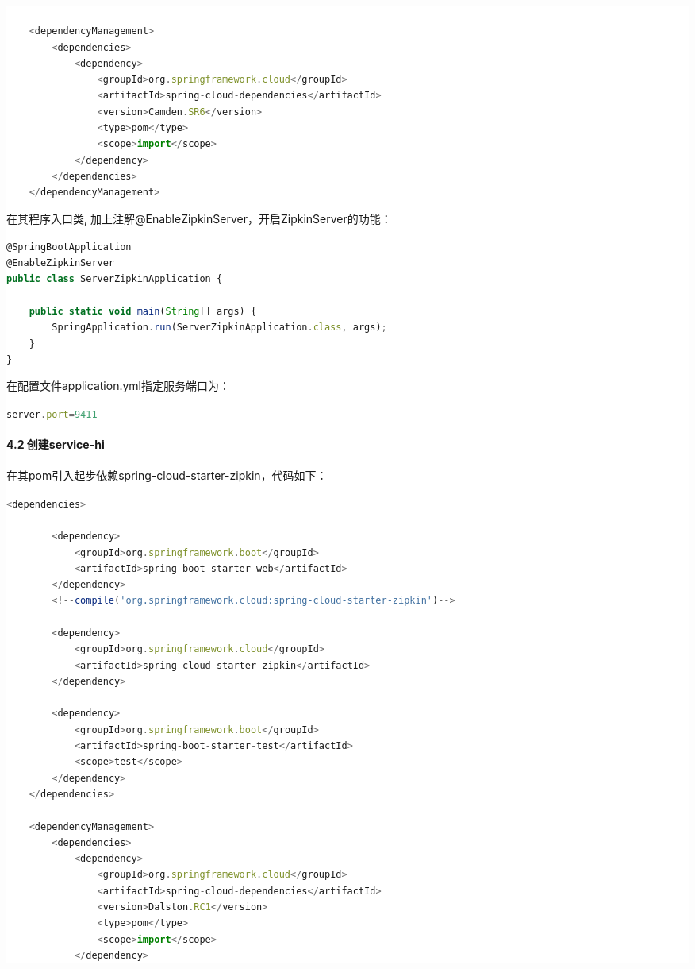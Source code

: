 ```js 

	<dependencyManagement>
		<dependencies>
			<dependency>
				<groupId>org.springframework.cloud</groupId>
				<artifactId>spring-cloud-dependencies</artifactId>
				<version>Camden.SR6</version>
				<type>pom</type>
				<scope>import</scope>
			</dependency>
		</dependencies>
	</dependencyManagement>
```

在其程序入口类, 加上注解@EnableZipkinServer，开启ZipkinServer的功能：

```js 
@SpringBootApplication
@EnableZipkinServer
public class ServerZipkinApplication {

	public static void main(String[] args) {
		SpringApplication.run(ServerZipkinApplication.class, args);
	}
}
```

在配置文件application.yml指定服务端口为：

```js 
server.port=9411
```

#### 4.2 创建service-hi

在其pom引入起步依赖spring-cloud-starter-zipkin，代码如下：
```js 
<dependencies>

		<dependency>
			<groupId>org.springframework.boot</groupId>
			<artifactId>spring-boot-starter-web</artifactId>
		</dependency>
		<!--compile('org.springframework.cloud:spring-cloud-starter-zipkin')-->

		<dependency>
			<groupId>org.springframework.cloud</groupId>
			<artifactId>spring-cloud-starter-zipkin</artifactId>
		</dependency>

		<dependency>
			<groupId>org.springframework.boot</groupId>
			<artifactId>spring-boot-starter-test</artifactId>
			<scope>test</scope>
		</dependency>
	</dependencies>

	<dependencyManagement>
		<dependencies>
			<dependency>
				<groupId>org.springframework.cloud</groupId>
				<artifactId>spring-cloud-dependencies</artifactId>
				<version>Dalston.RC1</version>
				<type>pom</type>
				<scope>import</scope>
			</dependency>
```